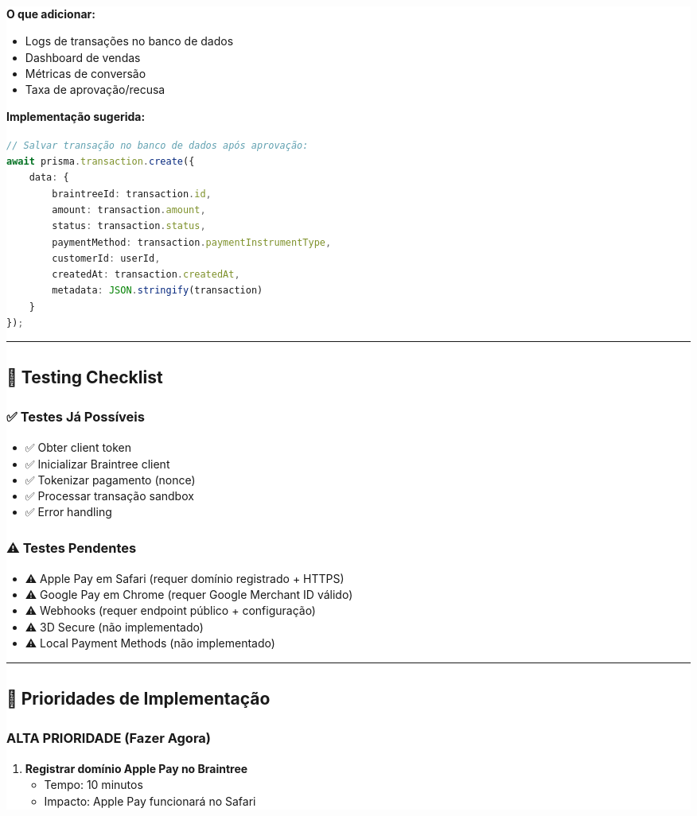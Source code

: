 **O que adicionar:**
- Logs de transações no banco de dados
- Dashboard de vendas
- Métricas de conversão
- Taxa de aprovação/recusa

**Implementação sugerida:**
```typescript
// Salvar transação no banco de dados após aprovação:
await prisma.transaction.create({
    data: {
        braintreeId: transaction.id,
        amount: transaction.amount,
        status: transaction.status,
        paymentMethod: transaction.paymentInstrumentType,
        customerId: userId,
        createdAt: transaction.createdAt,
        metadata: JSON.stringify(transaction)
    }
});
```

---

## 🧪 Testing Checklist

### ✅ Testes Já Possíveis

- ✅ Obter client token
- ✅ Inicializar Braintree client
- ✅ Tokenizar pagamento (nonce)
- ✅ Processar transação sandbox
- ✅ Error handling

### ⚠️ Testes Pendentes

- ⚠️ Apple Pay em Safari (requer domínio registrado + HTTPS)
- ⚠️ Google Pay em Chrome (requer Google Merchant ID válido)
- ⚠️ Webhooks (requer endpoint público + configuração)
- ⚠️ 3D Secure (não implementado)
- ⚠️ Local Payment Methods (não implementado)

---

## 🚀 Prioridades de Implementação

### ALTA PRIORIDADE (Fazer Agora)

1. **Registrar domínio Apple Pay no Braintree**
   - Tempo: 10 minutos
   - Impacto: Apple Pay funcionará no Safari
